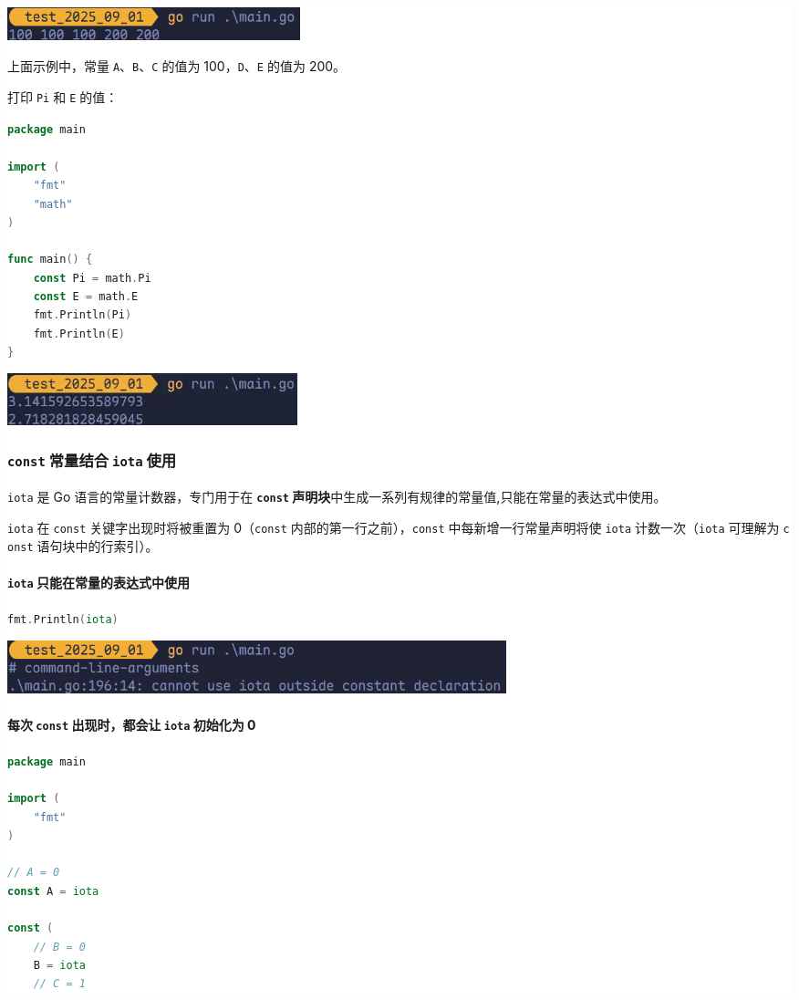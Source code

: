 <img src="../../images/image-202509021717.png" style="zoom:67%;" />

上面示例中，常量 `A`、`B`、`C` 的值为 100，`D`、`E` 的值为 200。

打印 `Pi` 和 `E` 的值：

```go
package main

import (
	"fmt"
	"math"
)

func main() {
	const Pi = math.Pi
	const E = math.E
	fmt.Println(Pi)
	fmt.Println(E)
}
```

<img src="../../images/image-202509021721.webp" style="zoom:67%;" />

### `const` 常量结合 `iota` 使用

`iota` 是 Go 语言的常量计数器，专门用于在 **`const` 声明块**中生成一系列有规律的常量值,只能在常量的表达式中使用。

`iota` 在 `const` 关键字出现时将被重置为 0（`const` 内部的第一行之前），`const` 中每新增一行常量声明将使 `iota` 计数一次（`iota` 可理解为 `const` 语句块中的行索引）。

#### `iota` 只能在常量的表达式中使用

```go
fmt.Println(iota)
```

<img src="../../images/image-202509021731.png" style="zoom:67%;" />

#### 每次 `const` 出现时，都会让 `iota` 初始化为 0

```go
package main

import (
	"fmt"
)

// A = 0
const A = iota

const (
	// B = 0
	B = iota
	// C = 1
```